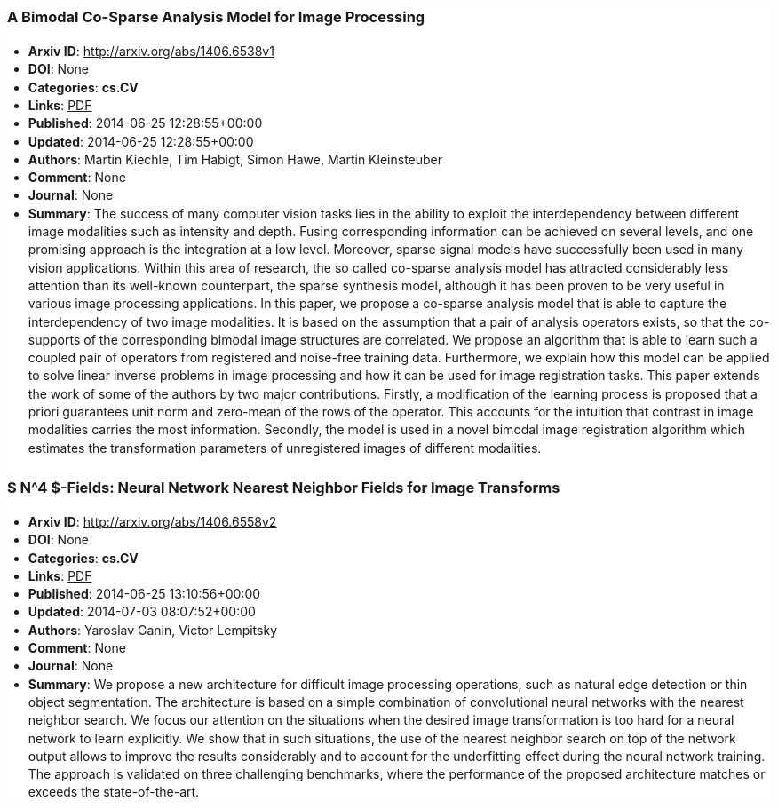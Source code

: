 

### A Bimodal Co-Sparse Analysis Model for Image Processing
- **Arxiv ID**: http://arxiv.org/abs/1406.6538v1
- **DOI**: None
- **Categories**: **cs.CV**
- **Links**: [PDF](http://arxiv.org/pdf/1406.6538v1)
- **Published**: 2014-06-25 12:28:55+00:00
- **Updated**: 2014-06-25 12:28:55+00:00
- **Authors**: Martin Kiechle, Tim Habigt, Simon Hawe, Martin Kleinsteuber
- **Comment**: None
- **Journal**: None
- **Summary**: The success of many computer vision tasks lies in the ability to exploit the interdependency between different image modalities such as intensity and depth. Fusing corresponding information can be achieved on several levels, and one promising approach is the integration at a low level. Moreover, sparse signal models have successfully been used in many vision applications. Within this area of research, the so called co-sparse analysis model has attracted considerably less attention than its well-known counterpart, the sparse synthesis model, although it has been proven to be very useful in various image processing applications. In this paper, we propose a co-sparse analysis model that is able to capture the interdependency of two image modalities. It is based on the assumption that a pair of analysis operators exists, so that the co-supports of the corresponding bimodal image structures are correlated. We propose an algorithm that is able to learn such a coupled pair of operators from registered and noise-free training data. Furthermore, we explain how this model can be applied to solve linear inverse problems in image processing and how it can be used for image registration tasks. This paper extends the work of some of the authors by two major contributions. Firstly, a modification of the learning process is proposed that a priori guarantees unit norm and zero-mean of the rows of the operator. This accounts for the intuition that contrast in image modalities carries the most information. Secondly, the model is used in a novel bimodal image registration algorithm which estimates the transformation parameters of unregistered images of different modalities.



### $ N^4 $-Fields: Neural Network Nearest Neighbor Fields for Image Transforms
- **Arxiv ID**: http://arxiv.org/abs/1406.6558v2
- **DOI**: None
- **Categories**: **cs.CV**
- **Links**: [PDF](http://arxiv.org/pdf/1406.6558v2)
- **Published**: 2014-06-25 13:10:56+00:00
- **Updated**: 2014-07-03 08:07:52+00:00
- **Authors**: Yaroslav Ganin, Victor Lempitsky
- **Comment**: None
- **Journal**: None
- **Summary**: We propose a new architecture for difficult image processing operations, such as natural edge detection or thin object segmentation. The architecture is based on a simple combination of convolutional neural networks with the nearest neighbor search.   We focus our attention on the situations when the desired image transformation is too hard for a neural network to learn explicitly. We show that in such situations, the use of the nearest neighbor search on top of the network output allows to improve the results considerably and to account for the underfitting effect during the neural network training. The approach is validated on three challenging benchmarks, where the performance of the proposed architecture matches or exceeds the state-of-the-art.

